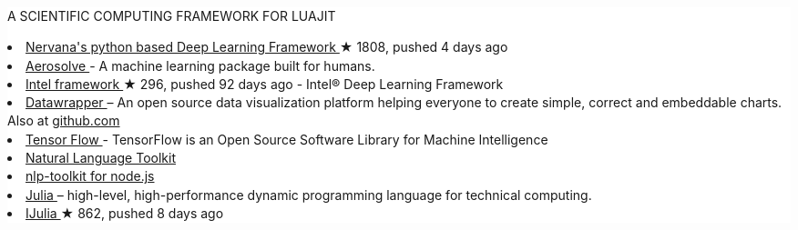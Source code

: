   A SCIENTIFIC COMPUTING FRAMEWORK FOR LUAJIT
 </li>
 <li>
  <a href="https://github.com/NervanaSystems/neon">
   Nervana's python based Deep Learning Framework
  </a>
  <span>
   &#9733 1808, pushed 4 days ago
  </span>
 </li>
 <li>
  <a href="http://airbnb.io/aerosolve/">
   Aerosolve
  </a>
  - A machine learning package built for humans.
 </li>
 <li>
  <a href="https://github.com/01org/idlf">
   Intel framework
  </a>
  <span>
   &#9733 296, pushed 92 days ago
  </span>
  - Intel® Deep Learning Framework
 </li>
 <li>
  <a href="https://datawrapper.de">
   Datawrapper
  </a>
  – An open source data visualization platform helping everyone to create simple, correct and embeddable charts. Also at
  <a href="https://github.com/datawrapper/datawrapper">
   github.com
  </a>
 </li>
 <li>
  <a href="https://www.tensorflow.org/">
   Tensor Flow
  </a>
  - TensorFlow is an Open Source Software Library for Machine Intelligence
 </li>
 <li>
  <a href="http://www.nltk.org/">
   Natural Language Toolkit
  </a>
 </li>
 <li>
  <a href="https://www.npmjs.com/package/nlp-toolkit">
   nlp-toolkit for node.js
  </a>
 </li>
 <li>
  <a href="http://julialang.org">
   Julia
  </a>
  – high-level, high-performance dynamic programming language for technical computing.
 </li>
 <li>
  <a href="https://github.com/JuliaLang/IJulia.jl">
   IJulia
  </a>
  <span>
   &#9733 862, pushed 8 days ago
  </span>